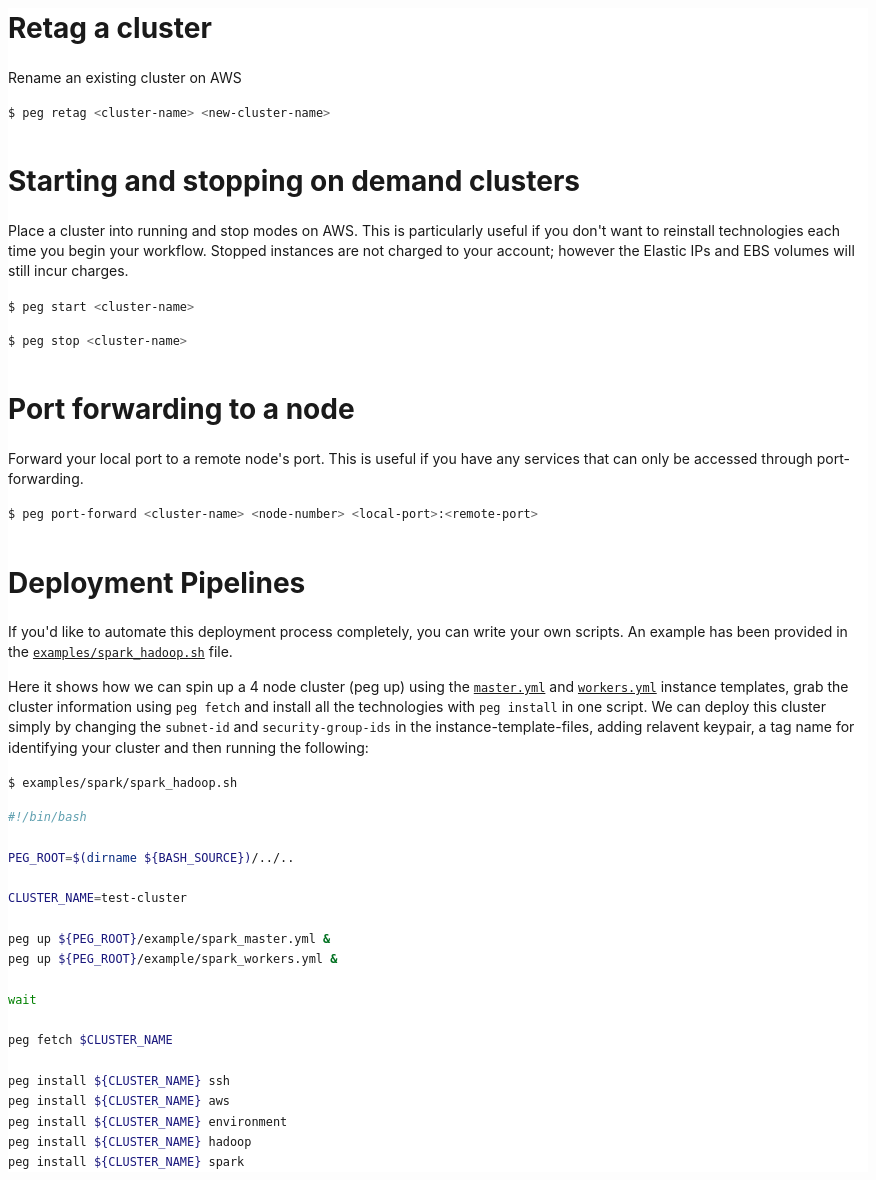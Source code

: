 # Retag a cluster
Rename an existing cluster on AWS
```bash
$ peg retag <cluster-name> <new-cluster-name>
```

# Starting and stopping on demand clusters
Place a cluster into running and stop modes on AWS. This is particularly useful if you don't want to reinstall technologies each time you begin your workflow. Stopped instances are not charged to your account; however the Elastic IPs and EBS volumes will still incur charges.
```bash
$ peg start <cluster-name>
```
```bash
$ peg stop <cluster-name>
```

# Port forwarding to a node
Forward your local port to a remote node's port. This is useful if you have any services that can only be accessed through port-forwarding.
```bash
$ peg port-forward <cluster-name> <node-number> <local-port>:<remote-port>
```

# Deployment Pipelines
If you'd like to automate this deployment process completely, you can write your own scripts. An example has been provided in the [`examples/spark_hadoop.sh`](https://github.com/InsightDataScience/pegasus/blob/master/examples/spark/spark_hadoop.sh) file.

Here it shows how we can spin up a 4 node cluster (peg up) using the [`master.yml`](https://github.com/InsightDataScience/pegasus/blob/master/examples/spark/spark_master.yml) and [`workers.yml`](https://github.com/InsightDataScience/pegasus/blob/master/examples/spark/spark_workers.yml) instance templates, grab the cluster information using `peg fetch` and install all the technologies with `peg install` in one script. We can deploy this cluster simply by changing the `subnet-id` and `security-group-ids` in the instance-template-files, adding relavent keypair, a tag name for identifying your cluster and then running the following:
```bash
$ examples/spark/spark_hadoop.sh
```
```bash
#!/bin/bash

PEG_ROOT=$(dirname ${BASH_SOURCE})/../..

CLUSTER_NAME=test-cluster

peg up ${PEG_ROOT}/example/spark_master.yml &
peg up ${PEG_ROOT}/example/spark_workers.yml &

wait

peg fetch $CLUSTER_NAME

peg install ${CLUSTER_NAME} ssh
peg install ${CLUSTER_NAME} aws
peg install ${CLUSTER_NAME} environment
peg install ${CLUSTER_NAME} hadoop
peg install ${CLUSTER_NAME} spark
```
